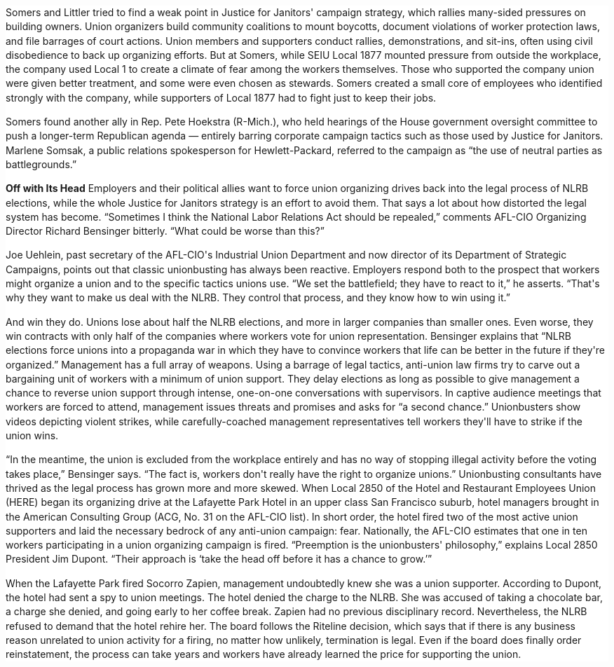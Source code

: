 Somers and Littler tried to find a weak point in Justice for Janitors' campaign strategy, which rallies many-sided pressures on building owners. Union organizers build community coalitions to mount boycotts, document violations of worker protection laws, and file barrages of court actions. Union members and supporters conduct rallies, demonstrations, and sit-ins, often using civil disobedience to back up organizing efforts. But at Somers, while SEIU Local 1877 mounted pressure from outside the workplace, the company used Local 1 to create a climate of fear among the workers themselves. Those who supported the company union were given better treatment, and some were even chosen as stewards. Somers created a small core of employees who identified strongly with the company, while supporters of Local 1877 had to fight just to keep their jobs.

Somers found another ally in Rep. Pete Hoekstra (R-Mich.), who held hearings of the House government oversight committee to push a longer-term Republican agenda — entirely barring corporate campaign tactics such as those used by Justice for Janitors. Marlene Somsak, a public relations spokesperson for Hewlett-Packard, referred to the campaign as “the use of neutral parties as battlegrounds.”

**Off with Its Head**
Employers and their political allies want to force union organizing drives back into the legal process of NLRB elections, while the whole Justice for Janitors strategy is an effort to avoid them. That says a lot about how distorted the legal system has become. “Sometimes I think the National Labor Relations Act should be repealed,” comments AFL-CIO Organizing Director Richard Bensinger bitterly. “What could be worse than this?”

Joe Uehlein, past secretary of the AFL-CIO's Industrial Union Department and now director of its Department of Strategic Campaigns, points out that classic unionbusting has always been reactive. Employers respond both to the prospect that workers might organize a union and to the specific tactics unions use. “We set the battlefield; they have to react to it,” he asserts. “That's why they want to make us deal with the NLRB. They control that process, and they know how to win using it.”

And win they do. Unions lose about half the NLRB elections, and more in larger companies than smaller ones. Even worse, they win contracts with only half of the companies where workers vote for union representation. Bensinger explains that “NLRB elections force unions into a propaganda war in which they have to convince workers that life can be better in the future if they're organized.” Management has a full array of weapons. Using a barrage of legal tactics, anti-union law firms try to carve out a bargaining unit of workers with a minimum of union support. They delay elections as long as possible to give management a chance to reverse union support through intense, one-on-one conversations with supervisors. In captive audience meetings that workers are forced to attend, management issues threats and promises and asks for “a second chance.” Unionbusters show videos depicting violent strikes, while carefully-coached management representatives tell workers they'll have to strike if the union wins.

“In the meantime, the union is excluded from the workplace entirely and has no way of stopping illegal activity before the voting takes place,” Bensinger says. “The fact is, workers don't really have the right to organize unions.” Unionbusting consultants have thrived as the legal process has grown more and more skewed. When Local 2850 of the Hotel and Restaurant Employees Union (HERE) began its organizing drive at the Lafayette Park Hotel in an upper class San Francisco suburb, hotel managers brought in the American Consulting Group (ACG, No. 31 on the AFL-CIO list). In short order, the hotel fired two of the most active union supporters and laid the necessary bedrock of any anti-union campaign: fear. Nationally, the AFL-CIO estimates that one in ten workers participating in a union organizing campaign is fired. “Preemption is the unionbusters' philosophy,” explains Local 2850 President Jim Dupont. “Their approach is ‘take the head off before it has a chance to grow.’”

When the Lafayette Park fired Socorro Zapien, management undoubtedly knew she was a union supporter. According to Dupont, the hotel had sent a spy to union meetings. The hotel denied the charge to the NLRB. She was accused of taking a chocolate bar, a charge she denied, and going early to her coffee break. Zapien had no previous disciplinary record. Nevertheless, the NLRB refused to demand that the hotel rehire her. The board follows the Riteline decision, which says that if there is any business reason unrelated to union activity for a firing, no matter how unlikely, termination is legal. Even if the board does finally order reinstatement, the process can take years and workers have already learned the price for supporting the union.
